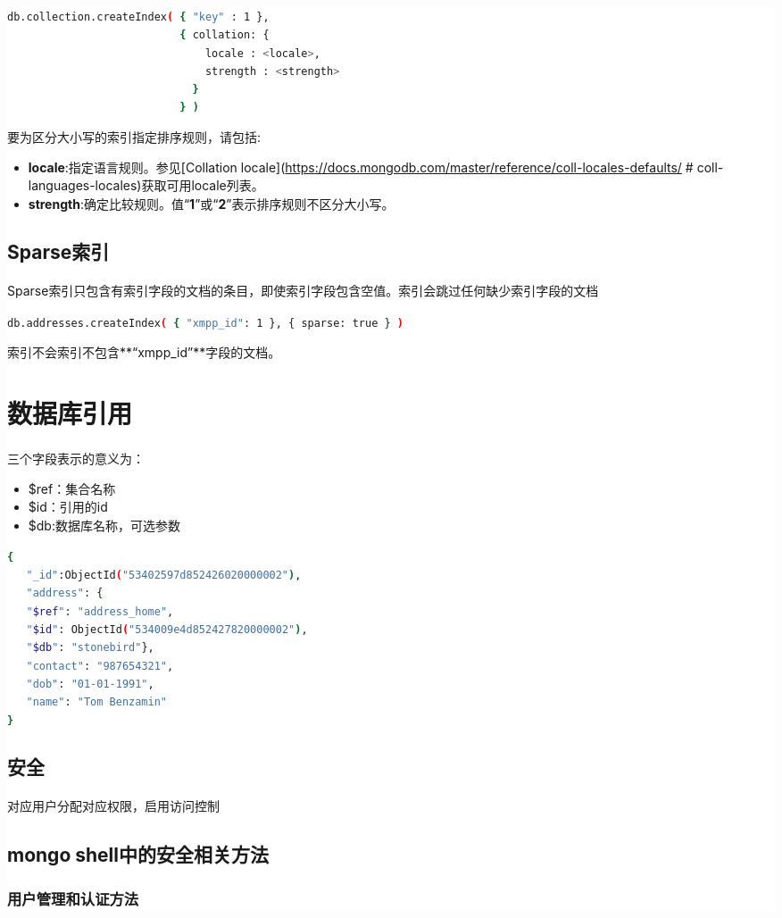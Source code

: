 ```bash
db.collection.createIndex( { "key" : 1 },
                           { collation: {
                               locale : <locale>,
                               strength : <strength>
                             }
                           } )
```

要为区分大小写的索引指定排序规则，请包括:

- **locale**:指定语言规则。参见[Collation locale](https://docs.mongodb.com/master/reference/coll-locales-defaults/ # coll-languages-locales)获取可用locale列表。
- **strength**:确定比较规则。值“**1**”或“**2**”表示排序规则不区分大小写。

## Sparse索引

Sparse索引只包含有索引字段的文档的条目，即使索引字段包含空值。索引会跳过任何缺少索引字段的文档

```bash
db.addresses.createIndex( { "xmpp_id": 1 }, { sparse: true } )
```

索引不会索引不包含**“xmpp_id”**字段的文档。

#  数据库引用

三个字段表示的意义为：

- $ref：集合名称
- $id：引用的id
- $db:数据库名称，可选参数

```bash
{
   "_id":ObjectId("53402597d852426020000002"),
   "address": {
   "$ref": "address_home",
   "$id": ObjectId("534009e4d852427820000002"),
   "$db": "stonebird"},
   "contact": "987654321",
   "dob": "01-01-1991",
   "name": "Tom Benzamin"
}
```

## 安全

对应用户分配对应权限，启用访问控制

## mongo shell中的安全相关方法

### 用户管理和认证方法
